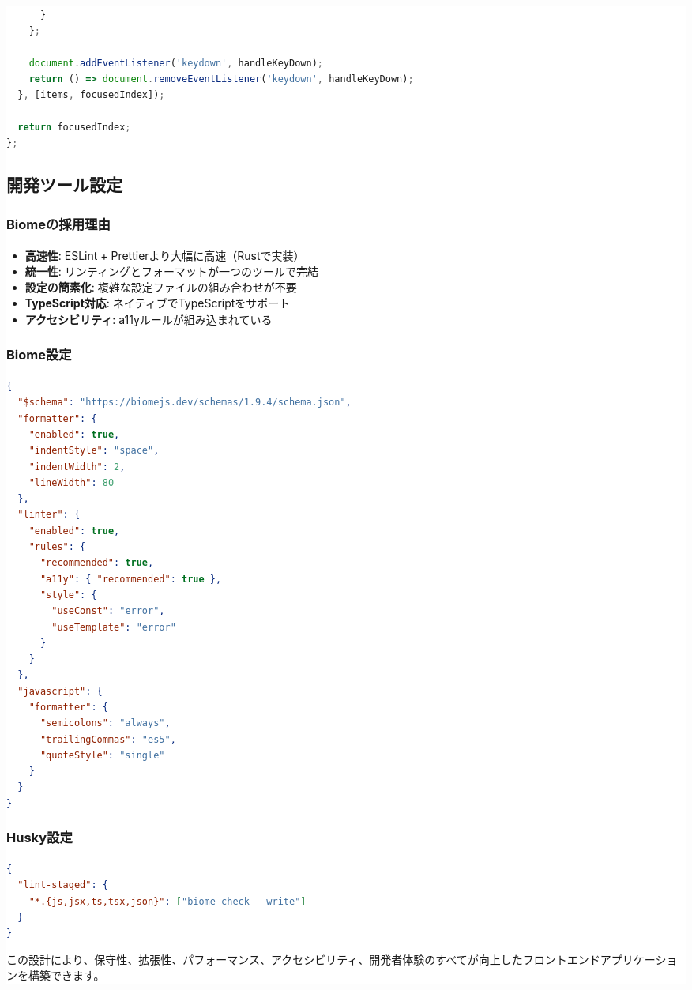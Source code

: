 ```typescript
      }
    };
    
    document.addEventListener('keydown', handleKeyDown);
    return () => document.removeEventListener('keydown', handleKeyDown);
  }, [items, focusedIndex]);
  
  return focusedIndex;
};
```

## 開発ツール設定

### Biomeの採用理由

- **高速性**: ESLint + Prettierより大幅に高速（Rustで実装）
- **統一性**: リンティングとフォーマットが一つのツールで完結
- **設定の簡素化**: 複雑な設定ファイルの組み合わせが不要
- **TypeScript対応**: ネイティブでTypeScriptをサポート
- **アクセシビリティ**: a11yルールが組み込まれている

### Biome設定

```json
{
  "$schema": "https://biomejs.dev/schemas/1.9.4/schema.json",
  "formatter": {
    "enabled": true,
    "indentStyle": "space",
    "indentWidth": 2,
    "lineWidth": 80
  },
  "linter": {
    "enabled": true,
    "rules": {
      "recommended": true,
      "a11y": { "recommended": true },
      "style": {
        "useConst": "error",
        "useTemplate": "error"
      }
    }
  },
  "javascript": {
    "formatter": {
      "semicolons": "always",
      "trailingCommas": "es5",
      "quoteStyle": "single"
    }
  }
}
```

### Husky設定

```json
{
  "lint-staged": {
    "*.{js,jsx,ts,tsx,json}": ["biome check --write"]
  }
}
```

この設計により、保守性、拡張性、パフォーマンス、アクセシビリティ、開発者体験のすべてが向上したフロントエンドアプリケーションを構築できます。
